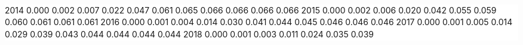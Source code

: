    <td style="text-align:left;"> 2014 </td>
   <td style="text-align:right;"> 0.000 </td>
   <td style="text-align:right;"> 0.002 </td>
   <td style="text-align:right;"> 0.007 </td>
   <td style="text-align:right;"> 0.022 </td>
   <td style="text-align:right;"> 0.047 </td>
   <td style="text-align:right;"> 0.061 </td>
   <td style="text-align:right;"> 0.065 </td>
   <td style="text-align:right;"> 0.066 </td>
   <td style="text-align:right;"> 0.066 </td>
   <td style="text-align:right;"> 0.066 </td>
   <td style="text-align:right;"> 0.066 </td>
  </tr>
  <tr>
   <td style="text-align:left;"> 2015 </td>
   <td style="text-align:right;"> 0.000 </td>
   <td style="text-align:right;"> 0.002 </td>
   <td style="text-align:right;"> 0.006 </td>
   <td style="text-align:right;"> 0.020 </td>
   <td style="text-align:right;"> 0.042 </td>
   <td style="text-align:right;"> 0.055 </td>
   <td style="text-align:right;"> 0.059 </td>
   <td style="text-align:right;"> 0.060 </td>
   <td style="text-align:right;"> 0.061 </td>
   <td style="text-align:right;"> 0.061 </td>
   <td style="text-align:right;"> 0.061 </td>
  </tr>
  <tr>
   <td style="text-align:left;"> 2016 </td>
   <td style="text-align:right;"> 0.000 </td>
   <td style="text-align:right;"> 0.001 </td>
   <td style="text-align:right;"> 0.004 </td>
   <td style="text-align:right;"> 0.014 </td>
   <td style="text-align:right;"> 0.030 </td>
   <td style="text-align:right;"> 0.041 </td>
   <td style="text-align:right;"> 0.044 </td>
   <td style="text-align:right;"> 0.045 </td>
   <td style="text-align:right;"> 0.046 </td>
   <td style="text-align:right;"> 0.046 </td>
   <td style="text-align:right;"> 0.046 </td>
  </tr>
  <tr>
   <td style="text-align:left;"> 2017 </td>
   <td style="text-align:right;"> 0.000 </td>
   <td style="text-align:right;"> 0.001 </td>
   <td style="text-align:right;"> 0.005 </td>
   <td style="text-align:right;"> 0.014 </td>
   <td style="text-align:right;"> 0.029 </td>
   <td style="text-align:right;"> 0.039 </td>
   <td style="text-align:right;"> 0.043 </td>
   <td style="text-align:right;"> 0.044 </td>
   <td style="text-align:right;"> 0.044 </td>
   <td style="text-align:right;"> 0.044 </td>
   <td style="text-align:right;"> 0.044 </td>
  </tr>
  <tr>
   <td style="text-align:left;"> 2018 </td>
   <td style="text-align:right;"> 0.000 </td>
   <td style="text-align:right;"> 0.001 </td>
   <td style="text-align:right;"> 0.003 </td>
   <td style="text-align:right;"> 0.011 </td>
   <td style="text-align:right;"> 0.024 </td>
   <td style="text-align:right;"> 0.035 </td>
   <td style="text-align:right;"> 0.039 </td>